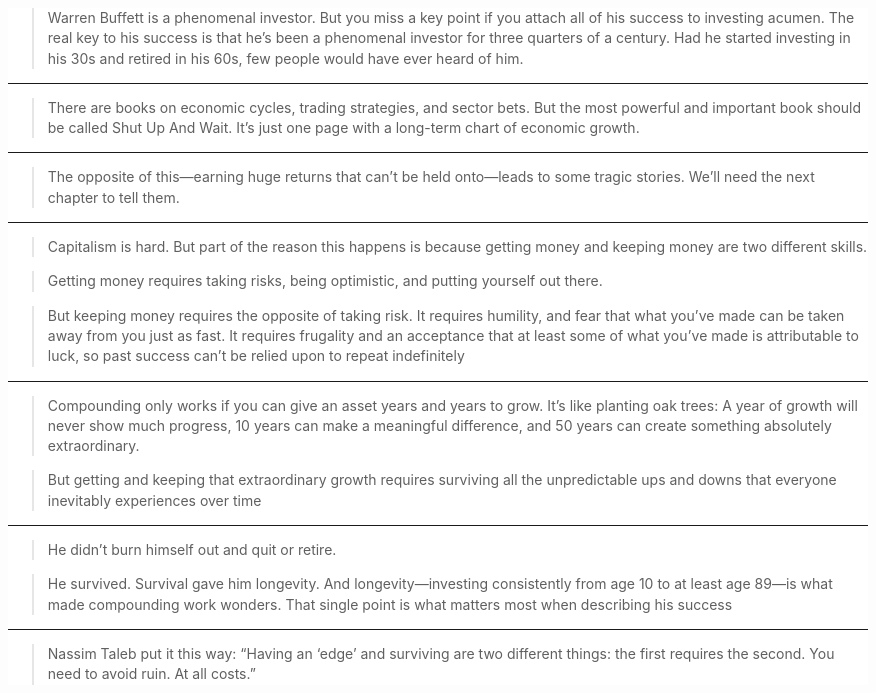 > Warren Buffett is a phenomenal investor. But you miss a key point if you attach all of his success to investing acumen. The real key to his success is that he’s been a phenomenal investor for three quarters of a century. Had he started investing in his 30s and retired in his 60s, few people would have ever heard of him.

  

---

> There are books on economic cycles, trading strategies, and sector bets. But the most powerful and important book should be called Shut Up And Wait. It’s just one page with a long-term chart of economic growth.

  

---

> The opposite of this—earning huge returns that can’t be held onto—leads to some tragic stories. We’ll need the next chapter to tell them.

  

---

> Capitalism is hard. But part of the reason this happens is because getting money and keeping money are two different skills.

> Getting money requires taking risks, being optimistic, and putting yourself out there.

> But keeping money requires the opposite of taking risk. It requires humility, and fear that what you’ve made can be taken away from you just as fast. It requires frugality and an acceptance that at least some of what you’ve made is attributable to luck, so past success can’t be relied upon to repeat indefinitely

  

---

> Compounding only works if you can give an asset years and years to grow. It’s like planting oak trees: A year of growth will never show much progress, 10 years can make a meaningful difference, and 50 years can create something absolutely extraordinary.

> But getting and keeping that extraordinary growth requires surviving all the unpredictable ups and downs that everyone inevitably experiences over time

  

---

> He didn’t burn himself out and quit or retire.

> He survived. Survival gave him longevity. And longevity—investing consistently from age 10 to at least age 89—is what made compounding work wonders. That single point is what matters most when describing his success

  

---

> Nassim Taleb put it this way: “Having an ‘edge’ and surviving are two different things: the first requires the second. You need to avoid ruin. At all costs.”

  